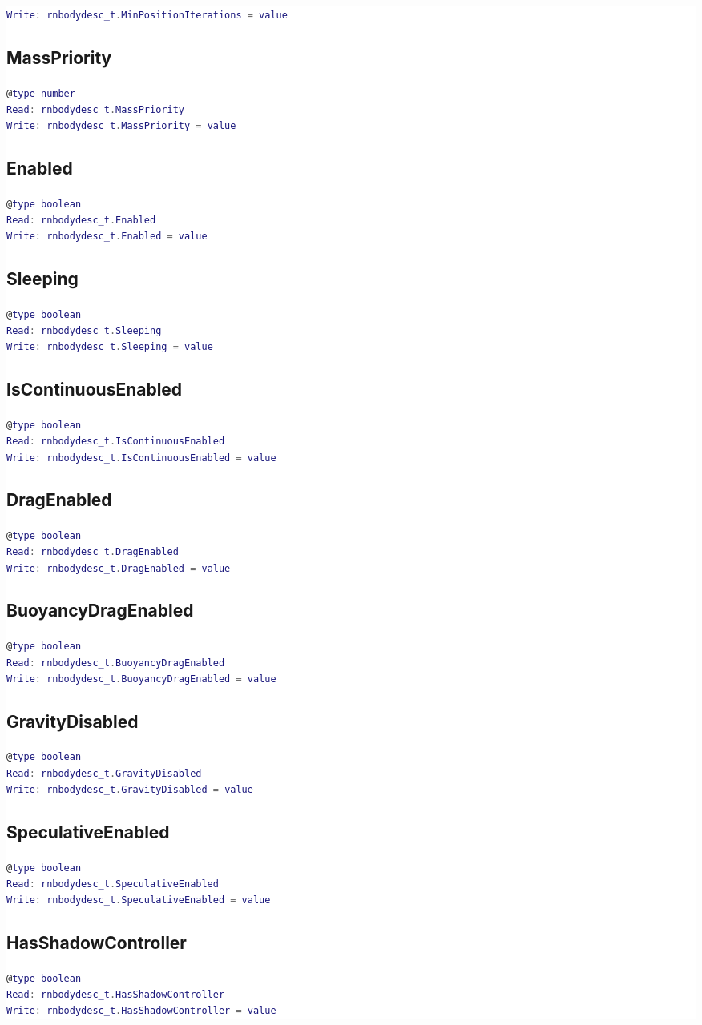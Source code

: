 ```lua
Write: rnbodydesc_t.MinPositionIterations = value
```
## MassPriority 
```lua
@type number
Read: rnbodydesc_t.MassPriority
Write: rnbodydesc_t.MassPriority = value
```
## Enabled 
```lua
@type boolean
Read: rnbodydesc_t.Enabled
Write: rnbodydesc_t.Enabled = value
```
## Sleeping 
```lua
@type boolean
Read: rnbodydesc_t.Sleeping
Write: rnbodydesc_t.Sleeping = value
```
## IsContinuousEnabled 
```lua
@type boolean
Read: rnbodydesc_t.IsContinuousEnabled
Write: rnbodydesc_t.IsContinuousEnabled = value
```
## DragEnabled 
```lua
@type boolean
Read: rnbodydesc_t.DragEnabled
Write: rnbodydesc_t.DragEnabled = value
```
## BuoyancyDragEnabled 
```lua
@type boolean
Read: rnbodydesc_t.BuoyancyDragEnabled
Write: rnbodydesc_t.BuoyancyDragEnabled = value
```
## GravityDisabled 
```lua
@type boolean
Read: rnbodydesc_t.GravityDisabled
Write: rnbodydesc_t.GravityDisabled = value
```
## SpeculativeEnabled 
```lua
@type boolean
Read: rnbodydesc_t.SpeculativeEnabled
Write: rnbodydesc_t.SpeculativeEnabled = value
```
## HasShadowController 
```lua
@type boolean
Read: rnbodydesc_t.HasShadowController
Write: rnbodydesc_t.HasShadowController = value
```